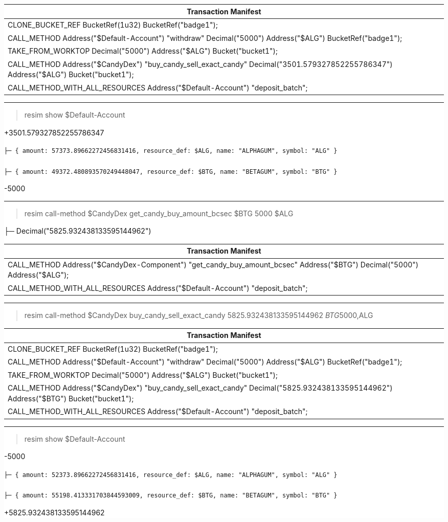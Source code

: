 | Transaction Manifest                                                                                                  		|
|---------------------------------------------------------------------------------------------------------------------------------------|
|CLONE_BUCKET_REF BucketRef(1u32) BucketRef("badge1");											|
|CALL_METHOD Address("$Default-Account") "withdraw" Decimal("5000") Address("$ALG") BucketRef("badge1");				|
|TAKE_FROM_WORKTOP Decimal("5000") Address("$ALG") Bucket("bucket1");									|
|CALL_METHOD Address("$CandyDex") "buy_candy_sell_exact_candy" Decimal("3501.579327852255786347") Address("$ALG") Bucket("bucket1");	|
|CALL_METHOD_WITH_ALL_RESOURCES Address("$Default-Account") "deposit_batch";                                          			|

---
>resim show $Default-Account

+3501.579327852255786347
```
├─ { amount: 57373.89662272456831416, resource_def: $ALG, name: "ALPHAGUM", symbol: "ALG" }

├─ { amount: 49372.480893570249448047, resource_def: $BTG, name: "BETAGUM", symbol: "BTG" }
```
-5000

------------------------------------------------------------------

>resim call-method $CandyDex get_candy_buy_amount_bcsec $BTG 5000 $ALG

├─ Decimal("5825.932438133595144962")

| Transaction Manifest                                                                                                     |
|--------------------------------------------------------------------------------------------------------------------------|
|CALL_METHOD Address("$CandyDex-Component") "get_candy_buy_amount_bcsec" Address("$BTG") Decimal("5000") Address("$ALG");  |
|CALL_METHOD_WITH_ALL_RESOURCES Address("$Default-Account") "deposit_batch";						   |

---
>resim call-method $CandyDex buy_candy_sell_exact_candy 5825.932438133595144962 $BTG 5000,$ALG

| Transaction Manifest                                                                                                  		|
|---------------------------------------------------------------------------------------------------------------------------------------|
|CLONE_BUCKET_REF BucketRef(1u32) BucketRef("badge1");											|
|CALL_METHOD Address("$Default-Account") "withdraw" Decimal("5000") Address("$ALG") BucketRef("badge1");				|
|TAKE_FROM_WORKTOP Decimal("5000") Address("$ALG") Bucket("bucket1");									|
|CALL_METHOD Address("$CandyDex") "buy_candy_sell_exact_candy" Decimal("5825.932438133595144962") Address("$BTG") Bucket("bucket1");	|
|CALL_METHOD_WITH_ALL_RESOURCES Address("$Default-Account") "deposit_batch";                              				|

---
>resim show $Default-Account

-5000
```
├─ { amount: 52373.89662272456831416, resource_def: $ALG, name: "ALPHAGUM", symbol: "ALG" }

├─ { amount: 55198.413331703844593009, resource_def: $BTG, name: "BETAGUM", symbol: "BTG" }
```
+5825.932438133595144962
